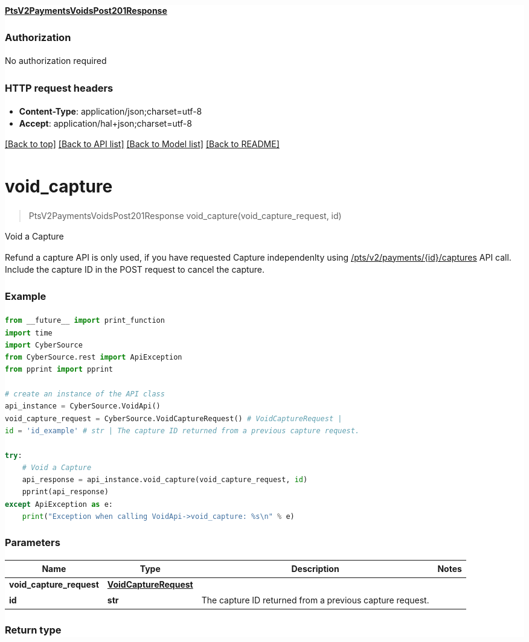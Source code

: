 [**PtsV2PaymentsVoidsPost201Response**](PtsV2PaymentsVoidsPost201Response.md)

### Authorization

No authorization required

### HTTP request headers

 - **Content-Type**: application/json;charset=utf-8
 - **Accept**: application/hal+json;charset=utf-8

[[Back to top]](#) [[Back to API list]](../README.md#documentation-for-api-endpoints) [[Back to Model list]](../README.md#documentation-for-models) [[Back to README]](../README.md)

# **void_capture**
> PtsV2PaymentsVoidsPost201Response void_capture(void_capture_request, id)

Void a Capture

Refund a capture API is only used, if you have requested Capture independenlty using [/pts/v2/payments/{id}/captures](https://developer.cybersource.com/api-reference-assets/index.html#payments_capture) API call. Include the capture ID in the POST request to cancel the capture. 

### Example 
```python
from __future__ import print_function
import time
import CyberSource
from CyberSource.rest import ApiException
from pprint import pprint

# create an instance of the API class
api_instance = CyberSource.VoidApi()
void_capture_request = CyberSource.VoidCaptureRequest() # VoidCaptureRequest | 
id = 'id_example' # str | The capture ID returned from a previous capture request.

try: 
    # Void a Capture
    api_response = api_instance.void_capture(void_capture_request, id)
    pprint(api_response)
except ApiException as e:
    print("Exception when calling VoidApi->void_capture: %s\n" % e)
```

### Parameters

Name | Type | Description  | Notes
------------- | ------------- | ------------- | -------------
 **void_capture_request** | [**VoidCaptureRequest**](VoidCaptureRequest.md)|  | 
 **id** | **str**| The capture ID returned from a previous capture request. | 

### Return type
